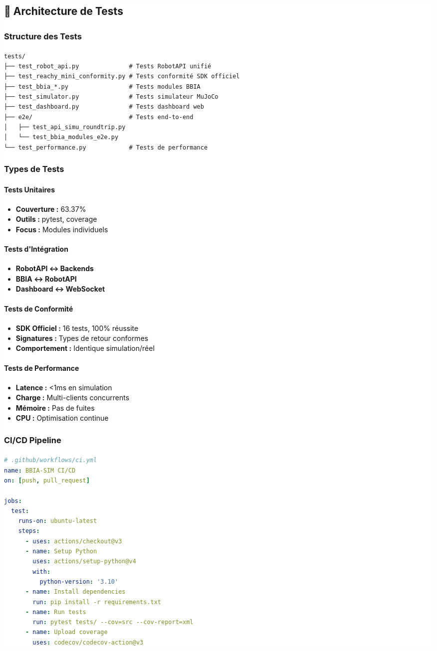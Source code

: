 
## 🧪 **Architecture de Tests**

### **Structure des Tests**

```
tests/
├── test_robot_api.py              # Tests RobotAPI unifié
├── test_reachy_mini_conformity.py # Tests conformité SDK officiel
├── test_bbia_*.py                 # Tests modules BBIA
├── test_simulator.py              # Tests simulateur MuJoCo
├── test_dashboard.py              # Tests dashboard web
├── e2e/                           # Tests end-to-end
│   ├── test_api_simu_roundtrip.py
│   └── test_bbia_modules_e2e.py
└── test_performance.py            # Tests de performance
```

### **Types de Tests**

#### **Tests Unitaires**
- **Couverture :** 63.37%
- **Outils :** pytest, coverage
- **Focus :** Modules individuels

#### **Tests d'Intégration**
- **RobotAPI ↔ Backends**
- **BBIA ↔ RobotAPI**
- **Dashboard ↔ WebSocket**

#### **Tests de Conformité**
- **SDK Officiel :** 16 tests, 100% réussite
- **Signatures :** Types de retour conformes
- **Comportement :** Identique simulation/réel

#### **Tests de Performance**
- **Latence :** <1ms en simulation
- **Charge :** Multi-clients concurrents
- **Mémoire :** Pas de fuites
- **CPU :** Optimisation continue

### **CI/CD Pipeline**

```yaml
# .github/workflows/ci.yml
name: BBIA-SIM CI/CD
on: [push, pull_request]

jobs:
  test:
    runs-on: ubuntu-latest
    steps:
      - uses: actions/checkout@v3
      - name: Setup Python
        uses: actions/setup-python@v4
        with:
          python-version: '3.10'
      - name: Install dependencies
        run: pip install -r requirements.txt
      - name: Run tests
        run: pytest tests/ --cov=src --cov-report=xml
      - name: Upload coverage
        uses: codecov/codecov-action@v3
```